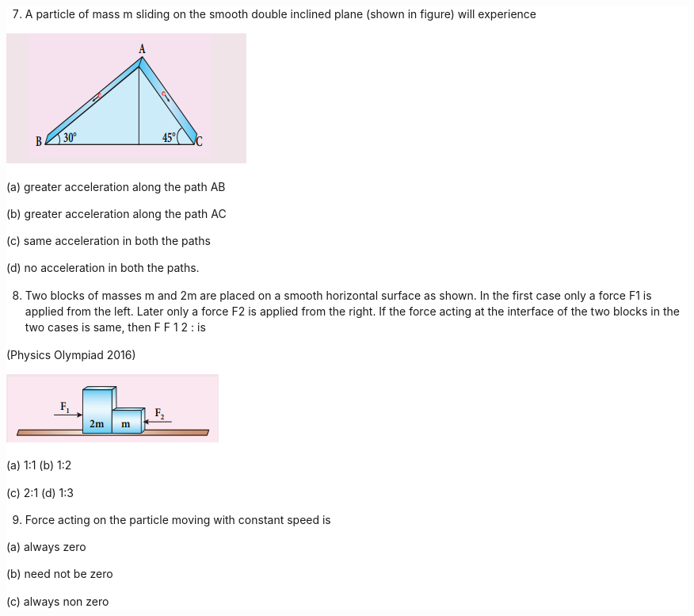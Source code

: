 7. A particle of mass m sliding on the 
smooth double inclined plane (shown 
in figure) will experience

![alt text](../media/img179.png)

(a) greater acceleration along the 
path AB

(b) greater acceleration along the 
path AC

(c) same acceleration in both the paths 

(d) no acceleration in both the paths.

8. Two blocks of masses m and 2m are 
placed on a smooth horizontal surface 
as shown. In the first case only a force 
F1
 is applied from the left. Later only a 
force F2 is applied from the right. If the 
force acting at the interface of the two 
blocks in the two cases is same, then 
F F 1 2 : is

(Physics Olympiad 2016)

![alt text](../media/img180.png)


(a) 1:1 (b) 1:2

(c) 2:1 (d) 1:3

9. Force acting on the particle moving 
with constant speed is

(a) always zero

(b) need not be zero

(c) always non zero
